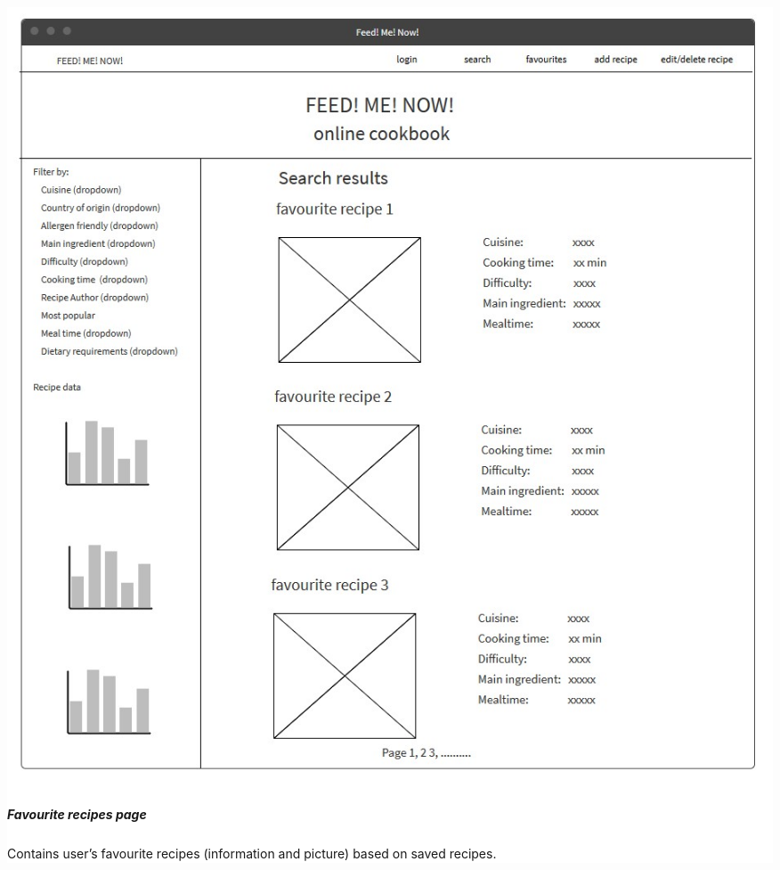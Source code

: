 ![This image is not available](static/img/wireframes/search_results_page.jpg)

##### Favourite recipes page

Contains user’s favourite recipes (information and picture) based on saved recipes.
